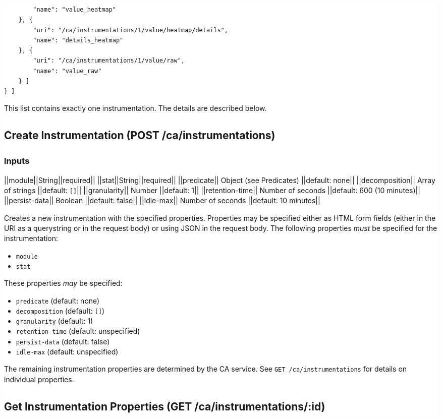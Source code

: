 			"name": "value_heatmap"
		}, {
			"uri": "/ca/instrumentations/1/value/heatmap/details",
			"name": "details_heatmap"
		}, {
			"uri": "/ca/instrumentations/1/value/raw",
			"name": "value_raw"
		} ]
	} ]

This list contains exactly one instrumentation.  The details are described
below.

## Create Instrumentation (POST /ca/instrumentations)

### Inputs
||module||String||required||
||stat||String||required||
||predicate|| Object (see Predicates) ||default: none||
||decomposition|| Array of strings ||default: `[]`||
||granularity|| Number ||default: 1||
||retention-time|| Number of seconds ||default: 600 (10 minutes)||
||persist-data|| Boolean ||default: false||
||idle-max|| Number of seconds ||default: 10 minutes||


Creates a new instrumentation with the specified properties.  Properties may be
specified either as HTML form fields (either in the URI as a querystring or in
the request body) or using JSON in the request body.  The following properties
*must* be specified for the instrumentation:

* `module`
* `stat`

These properties *may* be specified:

* `predicate` (default: none)
* `decomposition` (default: `[]`)
* `granularity` (default: 1)
* `retention-time` (default: unspecified)
* `persist-data` (default: false)
* `idle-max` (default: unspecified)

The remaining instrumentation properties are determined by the CA service.  See
`GET /ca/instrumentations` for details on individual properties.

## Get Instrumentation Properties (GET /ca/instrumentations/:id)

